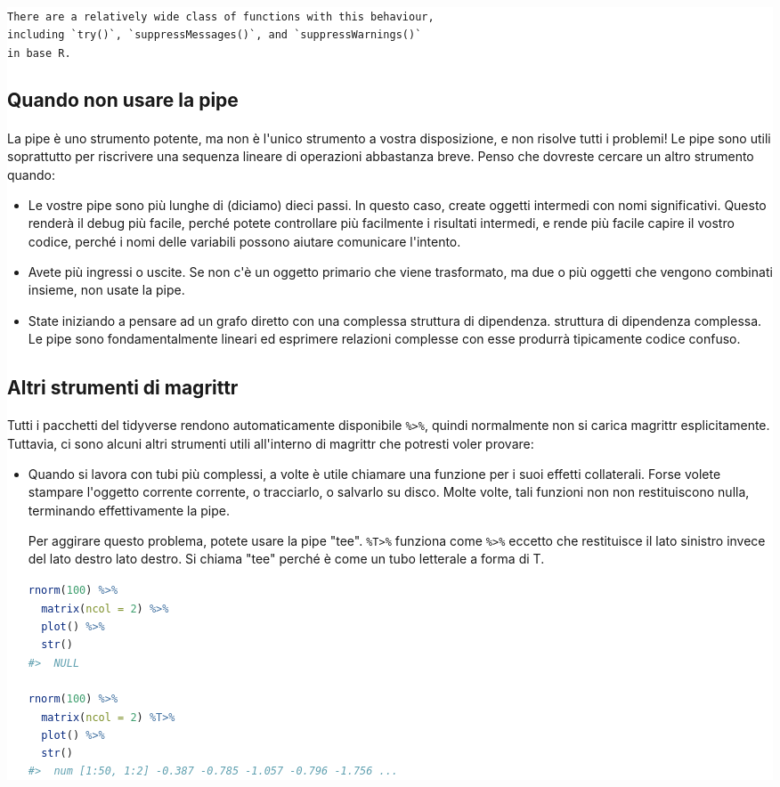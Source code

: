    There are a relatively wide class of functions with this behaviour,
    including `try()`, `suppressMessages()`, and `suppressWarnings()`
    in base R.
  
## Quando non usare la pipe

La pipe è uno strumento potente, ma non è l'unico strumento a vostra disposizione, e non risolve tutti i problemi! Le pipe sono utili soprattutto per riscrivere una sequenza lineare di operazioni abbastanza breve. Penso che dovreste cercare un altro strumento quando:

* Le vostre pipe sono più lunghe di (diciamo) dieci passi. In questo caso, create 
  oggetti intermedi con nomi significativi. Questo renderà il debug più facile,
  perché potete controllare più facilmente i risultati intermedi, e rende
  più facile capire il vostro codice, perché i nomi delle variabili possono aiutare 
  comunicare l'intento.
  
* Avete più ingressi o uscite. Se non c'è un oggetto primario
  che viene trasformato, ma due o più oggetti che vengono combinati insieme,
  non usate la pipe.

* State iniziando a pensare ad un grafo diretto con una complessa struttura di dipendenza.
  struttura di dipendenza complessa. Le pipe sono fondamentalmente lineari ed esprimere 
  relazioni complesse con esse produrrà tipicamente codice confuso.

## Altri strumenti di magrittr

Tutti i pacchetti del tidyverse rendono automaticamente disponibile `%>%`, quindi normalmente non si carica magrittr esplicitamente. Tuttavia, ci sono alcuni altri strumenti utili all'interno di magrittr che potresti voler provare:

* Quando si lavora con tubi più complessi, a volte è utile chiamare una 
    funzione per i suoi effetti collaterali. Forse volete stampare l'oggetto corrente 
    corrente, o tracciarlo, o salvarlo su disco. Molte volte, tali funzioni non 
    non restituiscono nulla, terminando effettivamente la pipe.
    
    Per aggirare questo problema, potete usare la pipe "tee". `%T>%` funziona come 
    `%>%` eccetto che restituisce il lato sinistro invece del lato destro 
    lato destro. Si chiama "tee" perché è come un tubo letterale a forma di T.

    
    ```r
    rnorm(100) %>%
      matrix(ncol = 2) %>%
      plot() %>%
      str()
    #>  NULL
    
    rnorm(100) %>%
      matrix(ncol = 2) %T>%
      plot() %>%
      str()
    #>  num [1:50, 1:2] -0.387 -0.785 -1.057 -0.796 -1.756 ...
    ```
    